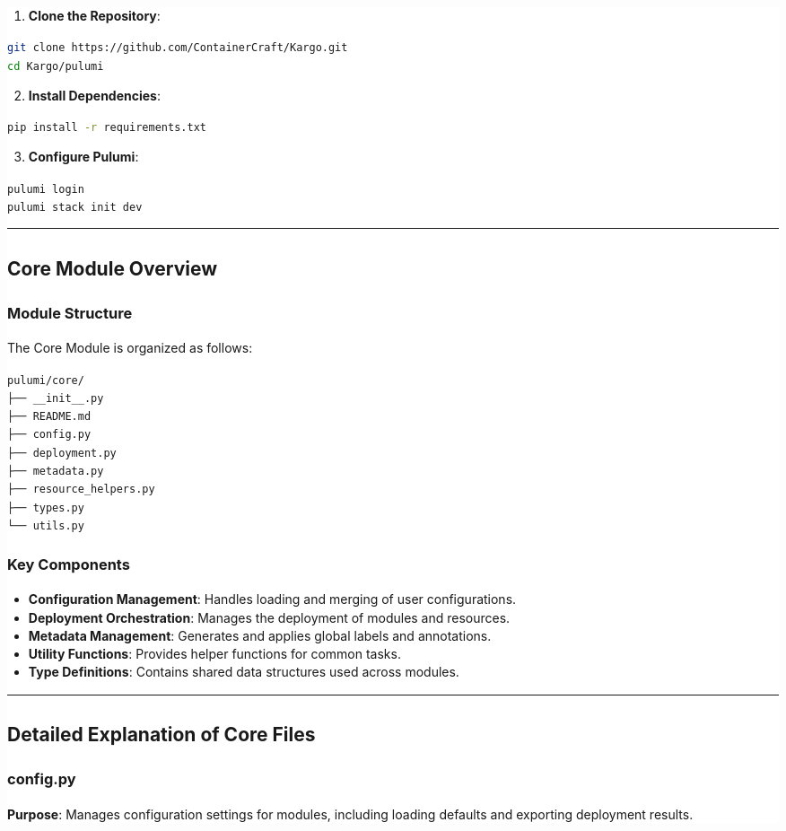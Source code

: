 1. **Clone the Repository**:

```bash
git clone https://github.com/ContainerCraft/Kargo.git
cd Kargo/pulumi
```

2. **Install Dependencies**:

```bash
pip install -r requirements.txt
```

3. **Configure Pulumi**:

```bash
pulumi login
pulumi stack init dev
```

---

## Core Module Overview

### Module Structure

The Core Module is organized as follows:

```
pulumi/core/
├── __init__.py
├── README.md
├── config.py
├── deployment.py
├── metadata.py
├── resource_helpers.py
├── types.py
└── utils.py
```

### Key Components

- **Configuration Management**: Handles loading and merging of user configurations.
- **Deployment Orchestration**: Manages the deployment of modules and resources.
- **Metadata Management**: Generates and applies global labels and annotations.
- **Utility Functions**: Provides helper functions for common tasks.
- **Type Definitions**: Contains shared data structures used across modules.

---

## Detailed Explanation of Core Files

### config.py

**Purpose**: Manages configuration settings for modules, including loading defaults and exporting deployment results.
